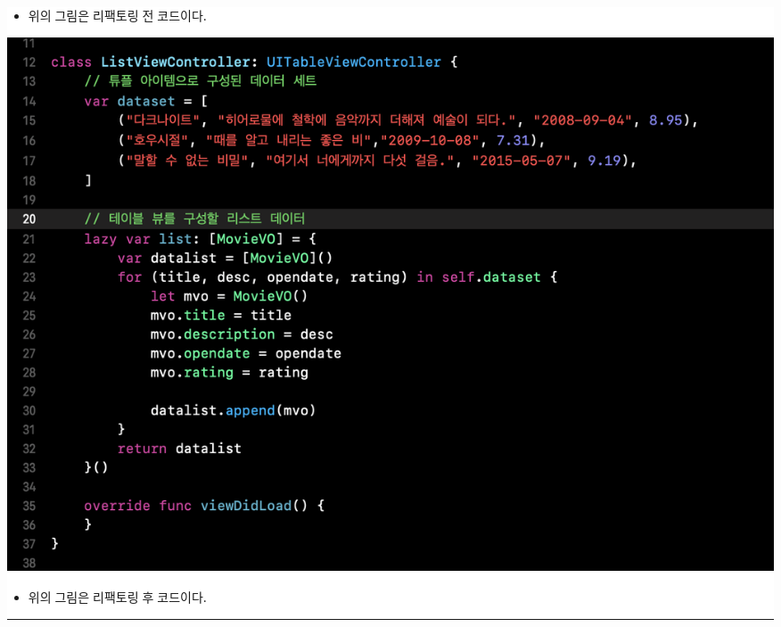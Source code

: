 - 위의 그림은 리팩토링 전 코드이다.

<img width="1058" alt="refactoringImage-1" src="https://github.com/VincentGeranium/VincentGeranium.github.io/blob/master/assets/img/refactoringImage-1.png?raw=true" title="afterRefactoring">

- 위의 그림은 리팩토링 후 코드이다.

- - -